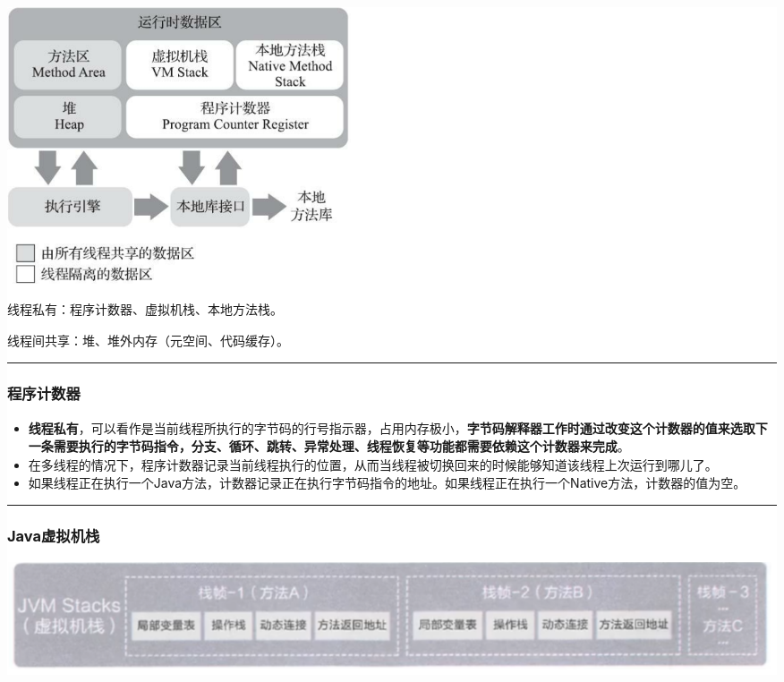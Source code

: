 <img src="./JVM.assets/image-20220122172552991.png" alt="image-20220122172552991" style="zoom:50%;" />

线程私有：程序计数器、虚拟机栈、本地方法栈。

线程间共享：堆、堆外内存（元空间、代码缓存）。

---

### 程序计数器

+ **线程私有**，可以看作是当前线程所执行的字节码的行号指示器，占用内存极小，**字节码解释器工作时通过改变这个计数器的值来选取下一条需要执行的字节码指令，分支、循环、跳转、异常处理、线程恢复等功能都需要依赖这个计数器来完成**。
+ 在多线程的情况下，程序计数器记录当前线程执行的位置，从而当线程被切换回来的时候能够知道该线程上次运行到哪儿了。
+ 如果线程正在执行一个Java方法，计数器记录正在执行字节码指令的地址。如果线程正在执行一个Native方法，计数器的值为空。

---

### Java虚拟机栈

![image-20211021152804105](JVM.assets/image-20211021152804105.png)
